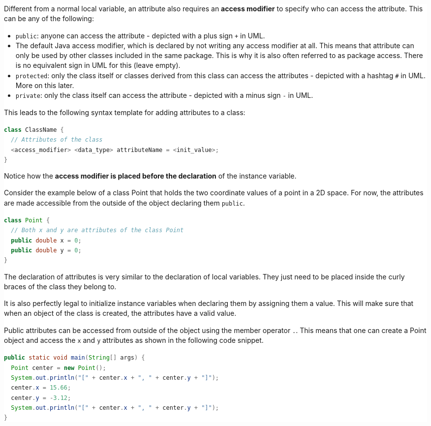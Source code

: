 Different from a normal local variable, an attribute also requires an **access modifier** to specify who can access the attribute. This can be any of the following:

* `public`: anyone can access the attribute - depicted with a plus sign `+` in UML.
* The default Java access modifier, which is declared by not writing any access modifier at all. This means that attribute can only be used by other classes included in the same package. This is why it is also often referred to as package access. There is no equivalent sign in UML for this (leave empty).
* `protected`: only the class itself or classes derived from this class can access the attributes - depicted with a hashtag `#` in UML. More on this later.
* `private`: only the class itself can access the attribute - depicted with a minus sign `-` in UML.

This leads to the following syntax template for adding attributes to a class:

```java
class ClassName {
  // Attributes of the class
  <access_modifier> <data_type> attributeName = <init_value>;
}
```

Notice how the **access modifier is placed before the declaration** of the instance variable.

Consider the example below of a class Point that holds the two coordinate values of a point in a 2D space. For now, the attributes are made accessible from the outside of the object declaring them `public`.

```java
class Point {
  // Both x and y are attributes of the class Point
  public double x = 0;
  public double y = 0;
}
```

The declaration of attributes is very similar to the declaration of local variables. They just need to be placed inside the curly braces of the class they belong to.

It is also perfectly legal to initialize instance variables when declaring them by assigning them a value. This will make sure that when an object of the class is created, the attributes have a valid value.

Public attributes can be accessed from outside of the object using the member operator `.`. This means that one can create a Point object and access the `x` and `y` attributes as shown in the following code snippet.

```java
public static void main(String[] args) {
  Point center = new Point();
  System.out.println("[" + center.x + ", " + center.y + "]");
  center.x = 15.66;
  center.y = -3.12;
  System.out.println("[" + center.x + ", " + center.y + "]");
}
```

